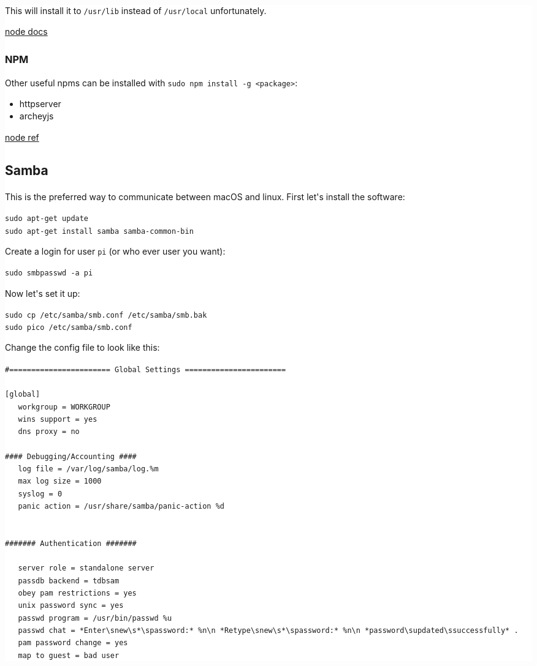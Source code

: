 This will install it to `/usr/lib` instead of `/usr/local` unfortunately.

[node docs](https://nodejs.org/en/download/package-manager/#debian-and-ubuntu-based-linux-distributions)

### NPM

Other useful npms can be installed with `sudo npm install -g <package>`:

- httpserver
- archeyjs

[node ref](http://walchko.github.io/posts/2015/09/nodejs/)

## Samba

This is the preferred way to communicate between macOS and linux. First let's install the software:

	sudo apt-get update
	sudo apt-get install samba samba-common-bin

Create a login for user `pi` (or who ever user you want):

	sudo smbpasswd -a pi

Now let's set it up:

	sudo cp /etc/samba/smb.conf /etc/samba/smb.bak
	sudo pico /etc/samba/smb.conf

Change the config file to look like this:

	#======================= Global Settings =======================

	[global]
	   workgroup = WORKGROUP
	   wins support = yes
	   dns proxy = no

	#### Debugging/Accounting ####
	   log file = /var/log/samba/log.%m
	   max log size = 1000
	   syslog = 0
	   panic action = /usr/share/samba/panic-action %d


	####### Authentication #######

	   server role = standalone server
	   passdb backend = tdbsam
	   obey pam restrictions = yes
	   unix password sync = yes
	   passwd program = /usr/bin/passwd %u
	   passwd chat = *Enter\snew\s*\spassword:* %n\n *Retype\snew\s*\spassword:* %n\n *password\supdated\ssuccessfully* .
	   pam password change = yes
	   map to guest = bad user

